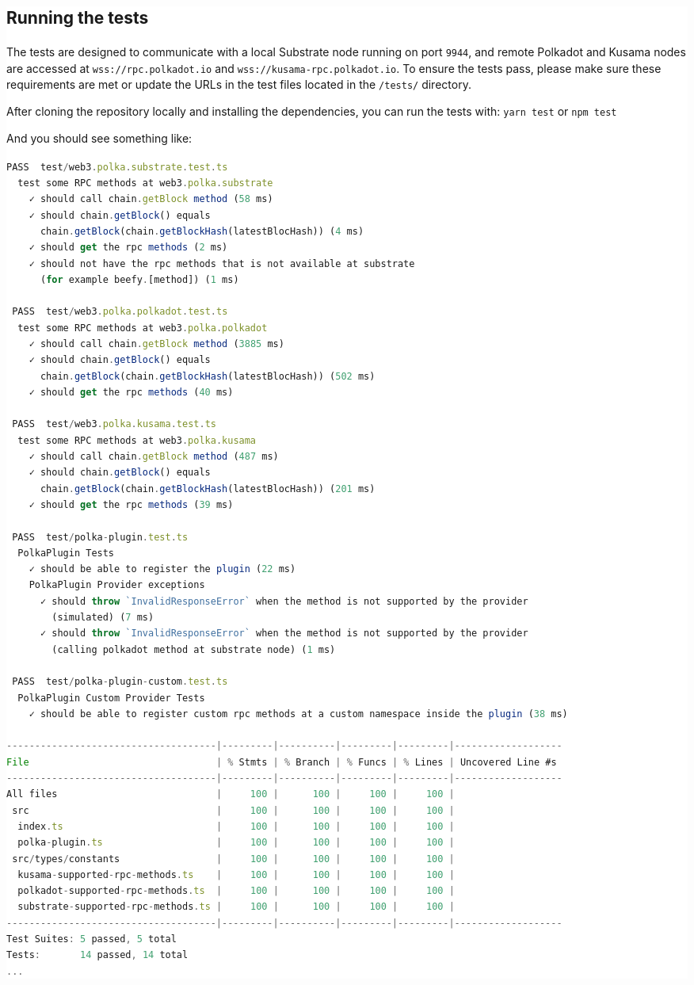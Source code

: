 ## Running the tests

The tests are designed to communicate with a local Substrate node running on port `9944`, and remote Polkadot and Kusama nodes are accessed at `wss://rpc.polkadot.io` and `wss://kusama-rpc.polkadot.io`. To ensure the tests pass, please make sure these requirements are met or update the URLs in the test files located in the `/tests/` directory.

After cloning the repository locally and installing the dependencies, you can run the tests with:
  `yarn test` or `npm test`

And you should see something like:

```js
PASS  test/web3.polka.substrate.test.ts
  test some RPC methods at web3.polka.substrate
    ✓ should call chain.getBlock method (58 ms)
    ✓ should chain.getBlock() equals 
      chain.getBlock(chain.getBlockHash(latestBlocHash)) (4 ms)
    ✓ should get the rpc methods (2 ms)
    ✓ should not have the rpc methods that is not available at substrate 
      (for example beefy.[method]) (1 ms)

 PASS  test/web3.polka.polkadot.test.ts
  test some RPC methods at web3.polka.polkadot
    ✓ should call chain.getBlock method (3885 ms)
    ✓ should chain.getBlock() equals 
      chain.getBlock(chain.getBlockHash(latestBlocHash)) (502 ms)
    ✓ should get the rpc methods (40 ms)

 PASS  test/web3.polka.kusama.test.ts
  test some RPC methods at web3.polka.kusama
    ✓ should call chain.getBlock method (487 ms)
    ✓ should chain.getBlock() equals 
      chain.getBlock(chain.getBlockHash(latestBlocHash)) (201 ms)
    ✓ should get the rpc methods (39 ms)

 PASS  test/polka-plugin.test.ts
  PolkaPlugin Tests
    ✓ should be able to register the plugin (22 ms)
    PolkaPlugin Provider exceptions
      ✓ should throw `InvalidResponseError` when the method is not supported by the provider
        (simulated) (7 ms)
      ✓ should throw `InvalidResponseError` when the method is not supported by the provider
        (calling polkadot method at substrate node) (1 ms)

 PASS  test/polka-plugin-custom.test.ts
  PolkaPlugin Custom Provider Tests
    ✓ should be able to register custom rpc methods at a custom namespace inside the plugin (38 ms)

-------------------------------------|---------|----------|---------|---------|-------------------
File                                 | % Stmts | % Branch | % Funcs | % Lines | Uncovered Line #s 
-------------------------------------|---------|----------|---------|---------|-------------------
All files                            |     100 |      100 |     100 |     100 |                   
 src                                 |     100 |      100 |     100 |     100 |                   
  index.ts                           |     100 |      100 |     100 |     100 |                   
  polka-plugin.ts                    |     100 |      100 |     100 |     100 |                   
 src/types/constants                 |     100 |      100 |     100 |     100 |                   
  kusama-supported-rpc-methods.ts    |     100 |      100 |     100 |     100 |                   
  polkadot-supported-rpc-methods.ts  |     100 |      100 |     100 |     100 |                   
  substrate-supported-rpc-methods.ts |     100 |      100 |     100 |     100 |                   
-------------------------------------|---------|----------|---------|---------|-------------------
Test Suites: 5 passed, 5 total
Tests:       14 passed, 14 total
...
```